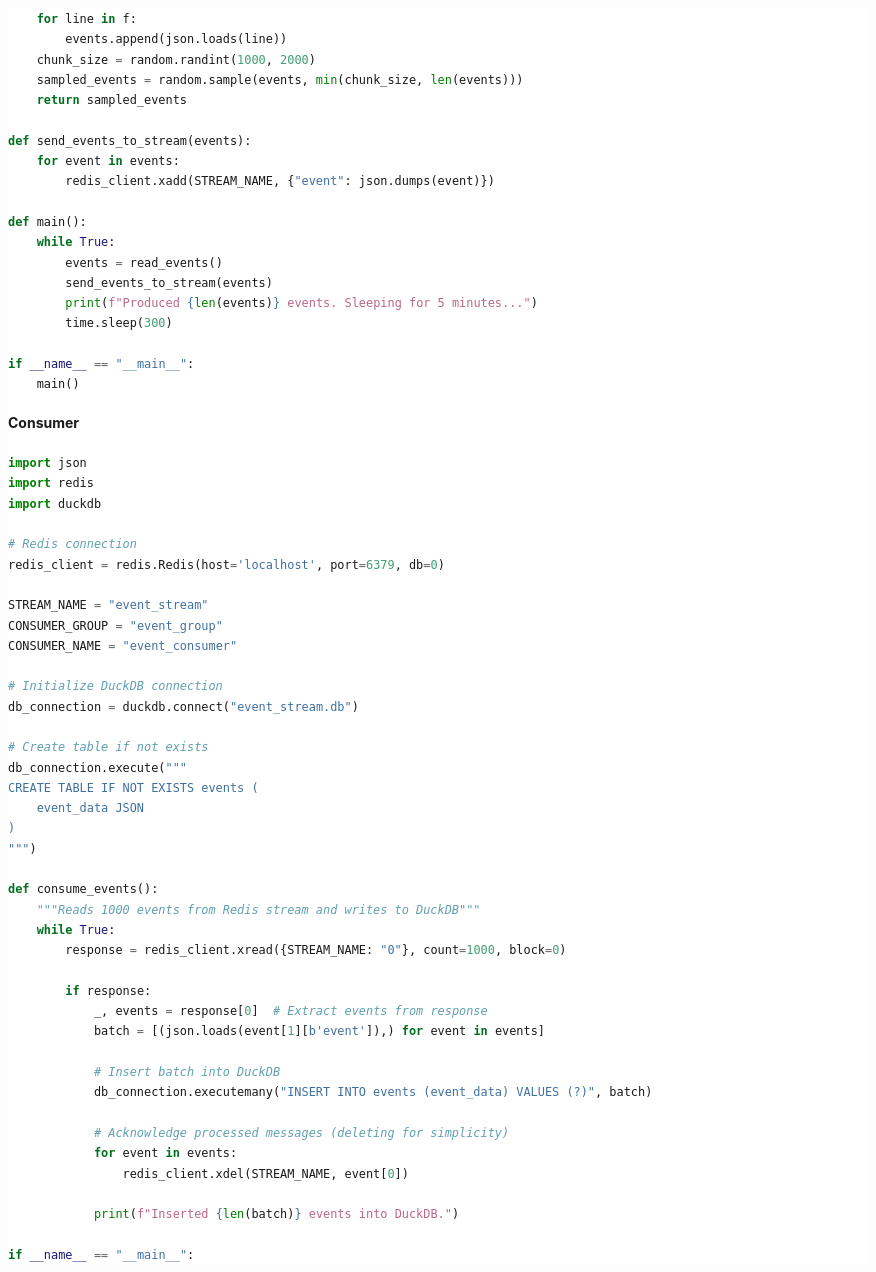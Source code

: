 ```python
    for line in f:
        events.append(json.loads(line))
    chunk_size = random.randint(1000, 2000)
    sampled_events = random.sample(events, min(chunk_size, len(events)))
    return sampled_events

def send_events_to_stream(events):
    for event in events:
        redis_client.xadd(STREAM_NAME, {"event": json.dumps(event)})

def main():
    while True:
        events = read_events()
        send_events_to_stream(events)
        print(f"Produced {len(events)} events. Sleeping for 5 minutes...")
        time.sleep(300)

if __name__ == "__main__":
    main()
```

#### Consumer

```python
import json
import redis
import duckdb

# Redis connection
redis_client = redis.Redis(host='localhost', port=6379, db=0)

STREAM_NAME = "event_stream"
CONSUMER_GROUP = "event_group"
CONSUMER_NAME = "event_consumer"

# Initialize DuckDB connection
db_connection = duckdb.connect("event_stream.db")

# Create table if not exists
db_connection.execute("""
CREATE TABLE IF NOT EXISTS events (
    event_data JSON
)
""")

def consume_events():
    """Reads 1000 events from Redis stream and writes to DuckDB"""
    while True:
        response = redis_client.xread({STREAM_NAME: "0"}, count=1000, block=0)

        if response:
            _, events = response[0]  # Extract events from response
            batch = [(json.loads(event[1][b'event']),) for event in events]
            
            # Insert batch into DuckDB
            db_connection.executemany("INSERT INTO events (event_data) VALUES (?)", batch)
            
            # Acknowledge processed messages (deleting for simplicity)
            for event in events:
                redis_client.xdel(STREAM_NAME, event[0])

            print(f"Inserted {len(batch)} events into DuckDB.")

if __name__ == "__main__":
```